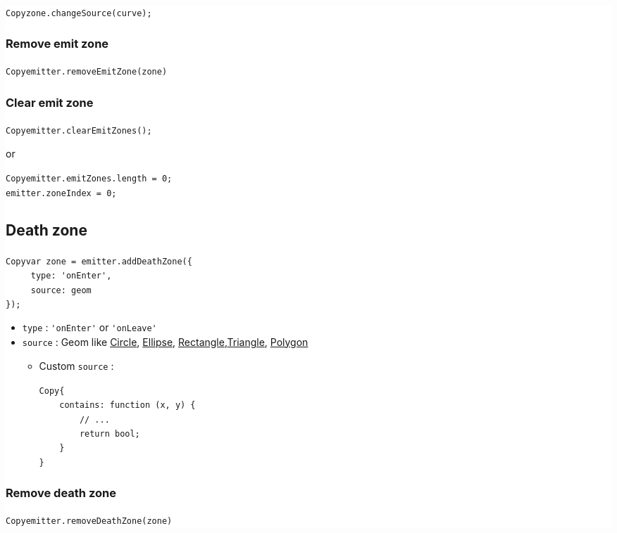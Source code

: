   ```
  Copyzone.changeSource(curve);

  ```

### Remove emit zone

```
Copyemitter.removeEmitZone(zone)

```

### Clear emit zone

```
Copyemitter.clearEmitZones();

```

or

```
Copyemitter.emitZones.length = 0;
emitter.zoneIndex = 0;

```

## Death zone

```
Copyvar zone = emitter.addDeathZone({
     type: 'onEnter',
     source: geom
});

```

* `type` : `'onEnter'` or `'onLeave'`
* `source` : Geom like [Circle](../geometry.md), [Ellipse](../geometry.md), [Rectangle](../geometry.md),[Triangle](../geometry.md), [Polygon](../geometry.md)
  + Custom `source` :

    ```
    Copy{
        contains: function (x, y) {
            // ...
            return bool;
        }
    }

    ```

### Remove death zone

```
Copyemitter.removeDeathZone(zone)

```
